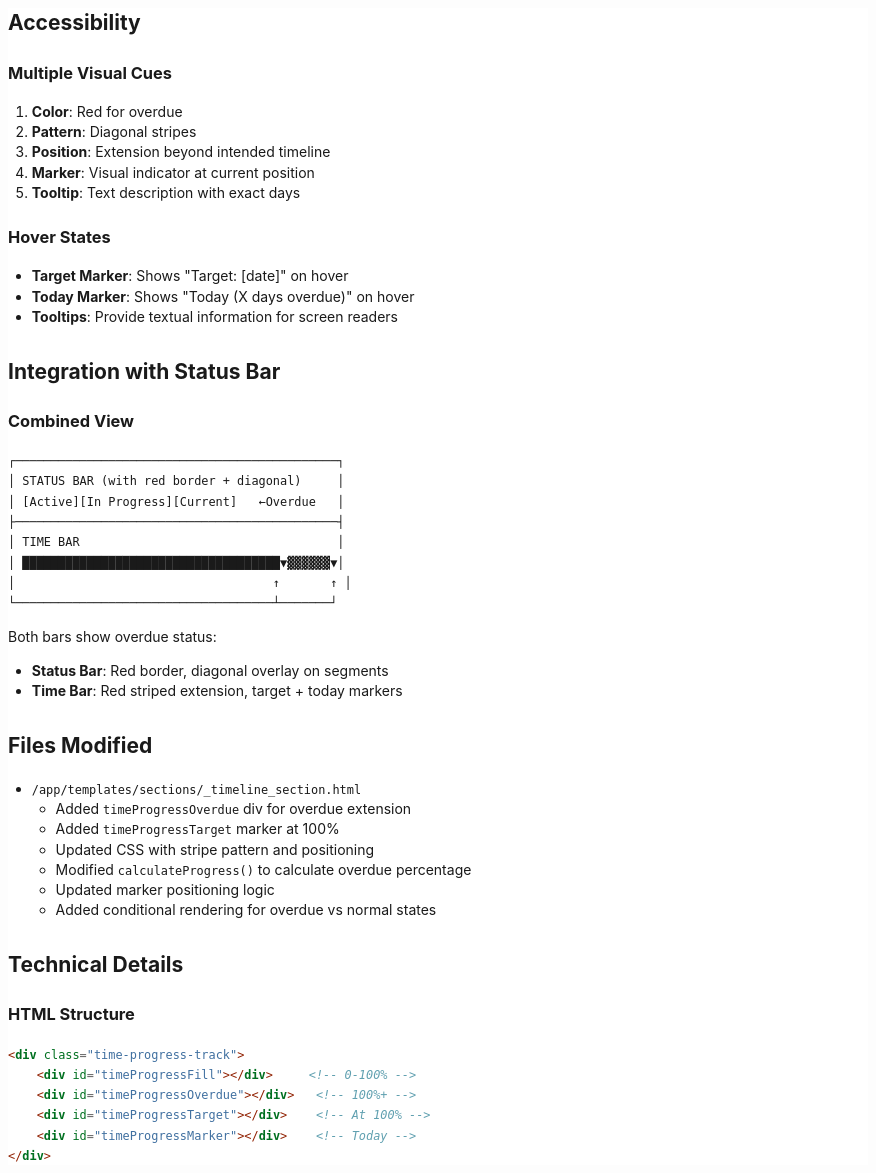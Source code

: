 ## Accessibility

### Multiple Visual Cues
1. **Color**: Red for overdue
2. **Pattern**: Diagonal stripes
3. **Position**: Extension beyond intended timeline
4. **Marker**: Visual indicator at current position
5. **Tooltip**: Text description with exact days

### Hover States
- **Target Marker**: Shows "Target: [date]" on hover
- **Today Marker**: Shows "Today (X days overdue)" on hover
- **Tooltips**: Provide textual information for screen readers

## Integration with Status Bar

### Combined View
```
┌─────────────────────────────────────────────┐
│ STATUS BAR (with red border + diagonal)     │
│ [Active][In Progress][Current]   ←Overdue   │
├─────────────────────────────────────────────┤
│ TIME BAR                                    │
│ ████████████████████████████████████▼▓▓▓▓▓▓▼│
│                                    ↑       ↑ │
└────────────────────────────────────┴───────┘
```

Both bars show overdue status:
- **Status Bar**: Red border, diagonal overlay on segments
- **Time Bar**: Red striped extension, target + today markers

## Files Modified
- `/app/templates/sections/_timeline_section.html`
  - Added `timeProgressOverdue` div for overdue extension
  - Added `timeProgressTarget` marker at 100%
  - Updated CSS with stripe pattern and positioning
  - Modified `calculateProgress()` to calculate overdue percentage
  - Updated marker positioning logic
  - Added conditional rendering for overdue vs normal states

## Technical Details

### HTML Structure
```html
<div class="time-progress-track">
    <div id="timeProgressFill"></div>     <!-- 0-100% -->
    <div id="timeProgressOverdue"></div>   <!-- 100%+ -->
    <div id="timeProgressTarget"></div>    <!-- At 100% -->
    <div id="timeProgressMarker"></div>    <!-- Today -->
</div>
```
